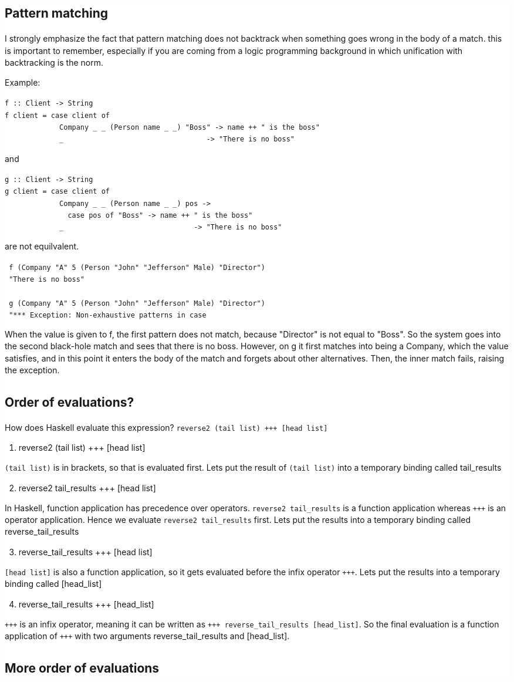 ## Pattern matching
I strongly emphasize the fact that pattern matching does not backtrack when something goes wrong in the body of a match. this is important to remember, especially if you are coming from a logic programming background in which unification with backtracking is the norm.

Example:
```
f :: Client -> String
f client = case client of
             Company _ _ (Person name _ _) "Boss" -> name ++ " is the boss"
             _                                  -> "There is no boss"
```

and

```
g :: Client -> String
g client = case client of
             Company _ _ (Person name _ _) pos ->
               case pos of "Boss" -> name ++ " is the boss"
             _                               -> "There is no boss"
```

are not equilvalent.

```
 f (Company "A" 5 (Person "John" "Jefferson" Male) "Director")
 "There is no boss"

 g (Company "A" 5 (Person "John" "Jefferson" Male) "Director")
 "*** Exception: Non-exhaustive patterns in case
```

When the value is given to f, the first pattern does not match, because "Director" is not equal to "Boss". So the system goes into the second black-hole match and sees that there is no boss. However, on g it first matches into being a Company, which the value satisfies, and in this point it enters the body of the match and forgets about other alternatives. Then, the inner match fails, raising the exception.

## Order of evaluations?
How does Haskell evaluate this expression?
```reverse2 (tail list) +++ [head list]```

1. reverse2 (tail list) +++ [head list]

```(tail list)``` is in brackets, so that is evaluated first. Lets put the result of ```(tail list)``` into a temporary binding called tail_results

2. reverse2 tail_results +++ [head list]

In Haskell, function application has precedence over operators. ```reverse2 tail_results``` is a function application whereas ```+++``` is an operator application. Hence we evaluate ```reverse2 tail_results``` first. Lets put the results into a temporary binding called reverse_tail_results

3. reverse_tail_results +++ [head list]

```[head list]``` is also a function application, so it gets evaluated before the infix operator ```+++```. Lets put the results into a temporary binding called [head_list]

4. reverse_tail_results +++ [head_list]

```+++``` is an infix operator, meaning it can be written as ```+++ reverse_tail_results [head_list]```. So the final evaluation is a function application of ```+++``` with two arguments reverse_tail_results and [head_list].

## More order of evaluations
```